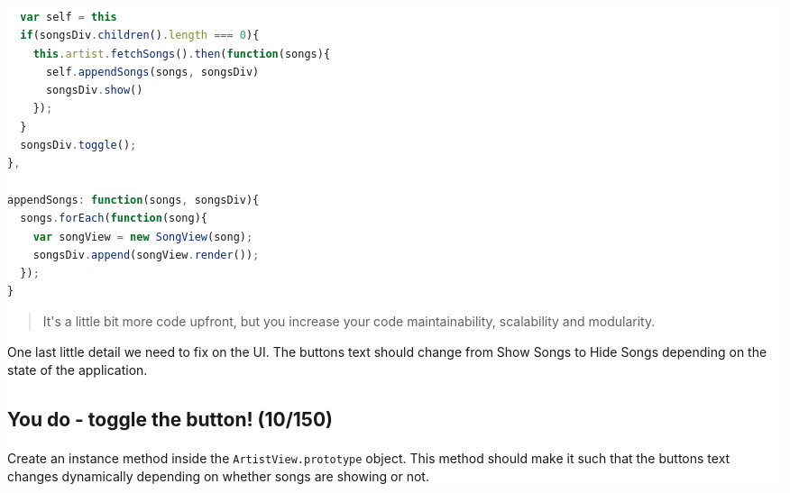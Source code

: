 ```js
  var self = this
  if(songsDiv.children().length === 0){
    this.artist.fetchSongs().then(function(songs){
      self.appendSongs(songs, songsDiv)
      songsDiv.show()
    });
  }
  songsDiv.toggle();
},

appendSongs: function(songs, songsDiv){
  songs.forEach(function(song){
    var songView = new SongView(song);
    songsDiv.append(songView.render());
  });
}
```

> It's a little bit more code upfront, but you increase your code maintainability, scalability and modularity.

One last little detail we need to fix on the UI. The buttons text should change from Show Songs to Hide Songs depending on the state of the application.

## You do - toggle the button! (10/150)
Create an instance method inside the `ArtistView.prototype` object. This method should make it such that the buttons text changes dynamically depending on whether songs are showing or not.

